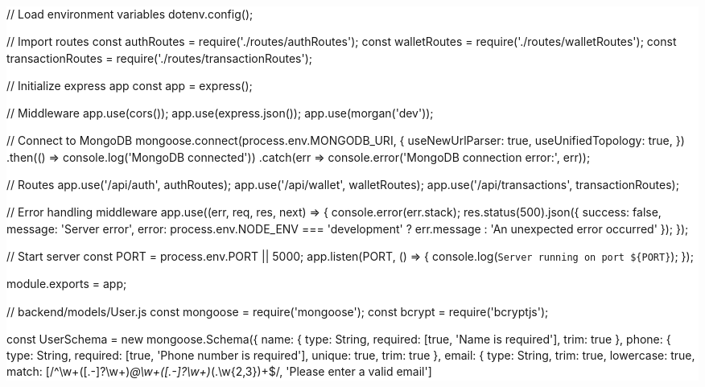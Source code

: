 // Load environment variables
dotenv.config();

// Import routes
const authRoutes = require('./routes/authRoutes');
const walletRoutes = require('./routes/walletRoutes');
const transactionRoutes = require('./routes/transactionRoutes');

// Initialize express app
const app = express();

// Middleware
app.use(cors());
app.use(express.json());
app.use(morgan('dev'));

// Connect to MongoDB
mongoose.connect(process.env.MONGODB_URI, {
  useNewUrlParser: true,
  useUnifiedTopology: true,
})
.then(() => console.log('MongoDB connected'))
.catch(err => console.error('MongoDB connection error:', err));

// Routes
app.use('/api/auth', authRoutes);
app.use('/api/wallet', walletRoutes);
app.use('/api/transactions', transactionRoutes);

// Error handling middleware
app.use((err, req, res, next) => {
  console.error(err.stack);
  res.status(500).json({
    success: false,
    message: 'Server error',
    error: process.env.NODE_ENV === 'development' ? err.message : 'An unexpected error occurred'
  });
});

// Start server
const PORT = process.env.PORT || 5000;
app.listen(PORT, () => {
  console.log(`Server running on port ${PORT}`);
});

module.exports = app;

// backend/models/User.js
const mongoose = require('mongoose');
const bcrypt = require('bcryptjs');

const UserSchema = new mongoose.Schema({
  name: {
    type: String,
    required: [true, 'Name is required'],
    trim: true
  },
  phone: {
    type: String,
    required: [true, 'Phone number is required'],
    unique: true,
    trim: true
  },
  email: {
    type: String,
    trim: true,
    lowercase: true,
    match: [/^\w+([.-]?\w+)*@\w+([.-]?\w+)*(\.\w{2,3})+$/, 'Please enter a valid email']